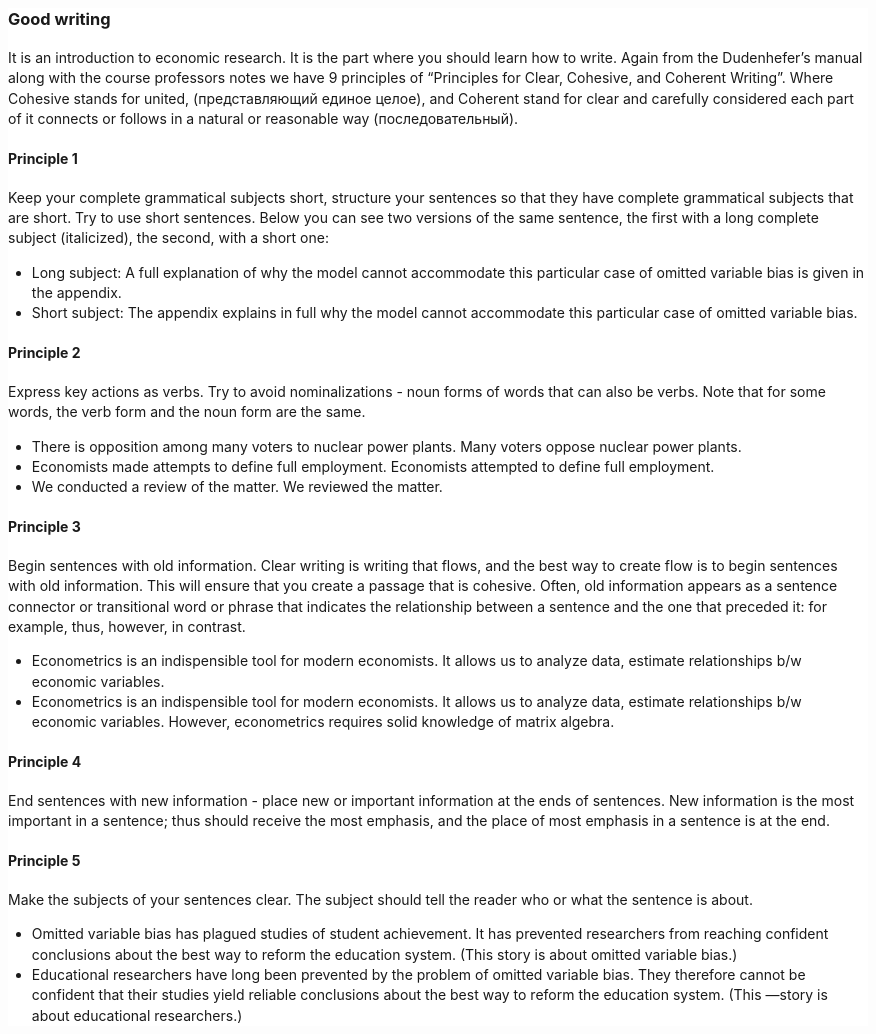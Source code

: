 ### Good writing
It is an introduction to economic research. It is the part where you  should learn how to write. Again from the Dudenhefer’s manual along with the course professors notes we have 9 principles of “Principles for Clear, Cohesive, and Coherent Writing”. Where Cohesive stands for united, (представляющий единое целое), and Coherent stand for clear and carefully considered each part of it connects or follows in a natural or reasonable way (последовательный).

#### Principle 1
Keep your complete grammatical subjects short, structure your sentences so that they have complete grammatical subjects that are short. Try to use short sentences. Below you can see two versions of the same sentence, the first with a long complete subject (italicized), the second, with a short one:
-	Long subject: A full explanation of why the model cannot accommodate this particular case of omitted variable bias is given in the appendix.
-	Short subject: The appendix explains in full why the model cannot accommodate this particular case of omitted variable bias.

#### Principle 2
Express key actions as verbs. Try to avoid nominalizations - noun forms of words that can also be verbs. Note that for some words, the verb form and the noun form are the same.
-	There is opposition among many voters to nuclear power plants. Many voters oppose nuclear power plants.
-	Economists made attempts to define full employment. Economists attempted to define full employment.
-	We conducted a review of the matter. We reviewed the matter.

#### Principle 3
Begin sentences with old  information.  Clear writing is writing that flows, and the best way to create flow is to begin sentences with old information. This will ensure that you create a passage that is cohesive. Often, old information appears as a sentence connector or transitional word or phrase that indicates the relationship between a sentence and the one that preceded it: for example, thus, however, in contrast.
-	Econometrics is an indispensible tool for modern economists. It allows us to analyze data, estimate relationships b/w economic variables.
-	Econometrics is an indispensible tool for modern economists. It allows us to analyze data, estimate relationships b/w economic variables. However, econometrics requires solid knowledge of matrix algebra.


#### Principle 4

End sentences with new information - place new or important information at the ends of sentences. New information is the most important in a sentence; thus should receive the most emphasis, and the place of most emphasis in a sentence is at the end.

#### Principle 5

Make the subjects of your sentences clear. The subject should tell the reader who or what the sentence is about.
-	Omitted variable bias has plagued studies of student achievement. It has prevented researchers from reaching confident conclusions about the best way to reform the education system. (This  story is about omitted variable bias.)
-	Educational researchers have long been prevented by the problem of omitted variable bias. They therefore cannot be confident that their studies yield reliable conclusions about the best way to reform the education system. (This ―story is about educational researchers.)
